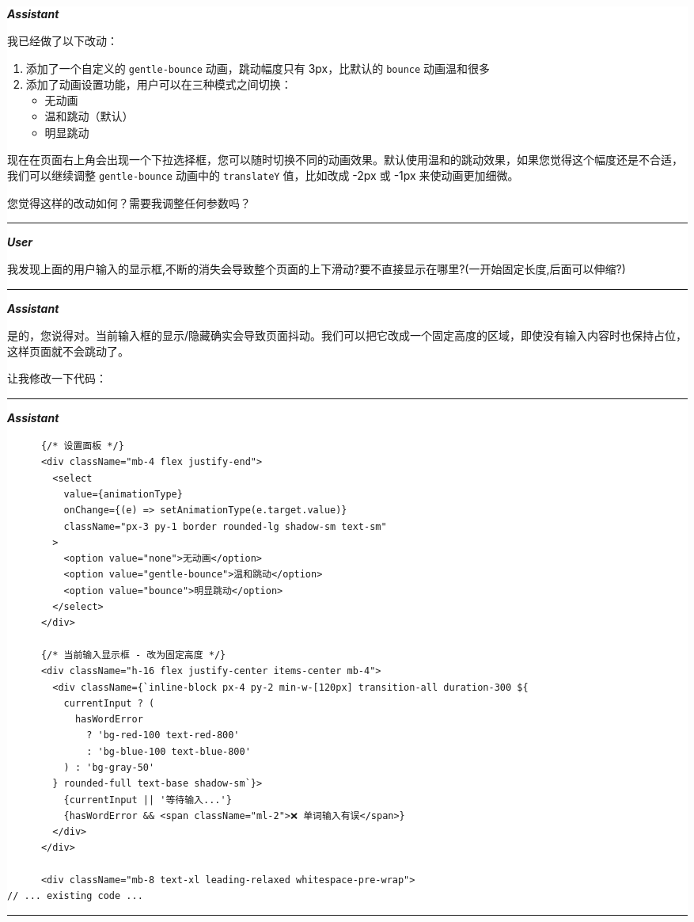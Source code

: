 
_**Assistant**_



我已经做了以下改动：

1. 添加了一个自定义的 `gentle-bounce` 动画，跳动幅度只有 3px，比默认的 `bounce` 动画温和很多
2. 添加了动画设置功能，用户可以在三种模式之间切换：
   - 无动画
   - 温和跳动（默认）
   - 明显跳动

现在在页面右上角会出现一个下拉选择框，您可以随时切换不同的动画效果。默认使用温和的跳动效果，如果您觉得这个幅度还是不合适，我们可以继续调整 `gentle-bounce` 动画中的 `translateY` 值，比如改成 -2px 或 -1px 来使动画更加细微。

您觉得这样的改动如何？需要我调整任何参数吗？

---

_**User**_

我发现上面的用户输入的显示框,不断的消失会导致整个页面的上下滑动?要不直接显示在哪里?(一开始固定长度,后面可以伸缩?)

---

_**Assistant**_

是的，您说得对。当前输入框的显示/隐藏确实会导致页面抖动。我们可以把它改成一个固定高度的区域，即使没有输入内容时也保持占位，这样页面就不会跳动了。

让我修改一下代码：

---

_**Assistant**_

```
      {/* 设置面板 */}
      <div className="mb-4 flex justify-end">
        <select 
          value={animationType}
          onChange={(e) => setAnimationType(e.target.value)}
          className="px-3 py-1 border rounded-lg shadow-sm text-sm"
        >
          <option value="none">无动画</option>
          <option value="gentle-bounce">温和跳动</option>
          <option value="bounce">明显跳动</option>
        </select>
      </div>

      {/* 当前输入显示框 - 改为固定高度 */}
      <div className="h-16 flex justify-center items-center mb-4">
        <div className={`inline-block px-4 py-2 min-w-[120px] transition-all duration-300 ${
          currentInput ? (
            hasWordError 
              ? 'bg-red-100 text-red-800' 
              : 'bg-blue-100 text-blue-800'
          ) : 'bg-gray-50'
        } rounded-full text-base shadow-sm`}>
          {currentInput || '等待输入...'}
          {hasWordError && <span className="ml-2">❌ 单词输入有误</span>}
        </div>
      </div>
      
      <div className="mb-8 text-xl leading-relaxed whitespace-pre-wrap">
// ... existing code ...
```

---